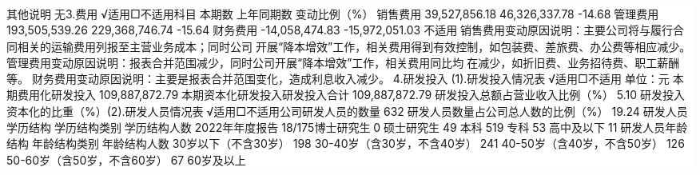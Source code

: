其他说明
无3.费用
√适用□不适用科目
本期数
上年同期数
变动比例（%）
销售费用
39,527,856.18
46,326,337.78
-14.68
管理费用
193,505,539.26
229,368,746.74
-15.64
财务费用
-14,058,474.83
-15,972,051.03
不适用
销售费用变动原因说明：主要公司将与履行合同相关的运输费用列报至主营业务成本；同时公司
开展“降本增效”工作，相关费用得到有效控制，如包装费、差旅费、办公费等相应减少。
管理费用变动原因说明：报表合并范围减少，同时公司开展“降本增效”工作，相关费用同比均
在减少，如折旧费、业务招待费、职工薪酬等。
财务费用变动原因说明：主要是报表合并范围变化，造成利息收入减少。
4.研发投入
(1).研发投入情况表
√适用□不适用
单位：元
本期费用化研发投入
109,887,872.79
本期资本化研发投入研发投入合计
109,887,872.79
研发投入总额占营业收入比例（%）
5.10
研发投入资本化的比重（%）(2).研发人员情况表
√适用□不适用公司研发人员的数量
632
研发人员数量占公司总人数的比例（%）
19.24
研发人员学历结构
学历结构类别
学历结构人数
2022年年度报告
18/175博士研究生
0
硕士研究生
49
本科
519
专科
53
高中及以下
11
研发人员年龄结构
年龄结构类别
年龄结构人数
30岁以下（不含30岁）
198
30-40岁（含30岁，不含40岁）
241
40-50岁（含40岁，不含50岁）
126
50-60岁（含50岁，不含60岁）
67
60岁及以上